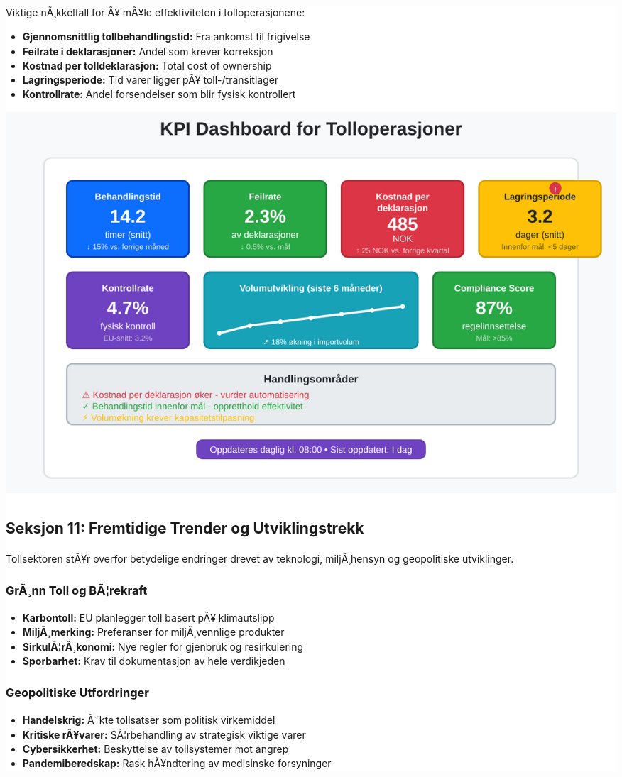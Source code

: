 Viktige nÃ¸kkeltall for Ã¥ mÃ¥le effektiviteten i tolloperasjonene:

* **Gjennomsnittlig tollbehandlingstid:** Fra ankomst til frigivelse
* **Feilrate i deklarasjoner:** Andel som krever korreksjon
* **Kostnad per tolldeklarasjon:** Total cost of ownership
* **Lagringsperiode:** Tid varer ligger pÃ¥ toll-/transitlager
* **Kontrollrate:** Andel forsendelser som blir fysisk kontrollert

![KPI Dashboard for Tolloperasjoner](toll-kpi-dashboard.svg)

## Seksjon 11: Fremtidige Trender og Utviklingstrekk

Tollsektoren stÃ¥r overfor betydelige endringer drevet av teknologi, miljÃ¸hensyn og geopolitiske utviklinger.

### GrÃ¸nn Toll og BÃ¦rekraft

* **Karbontoll:** EU planlegger toll basert pÃ¥ klimautslipp
* **MiljÃ¸merking:** Preferanser for miljÃ¸vennlige produkter
* **SirkulÃ¦rÃ¸konomi:** Nye regler for gjenbruk og resirkulering
* **Sporbarhet:** Krav til dokumentasjon av hele verdikjeden

### Geopolitiske Utfordringer

* **Handelskrig:** Ã˜kte tollsatser som politisk virkemiddel
* **Kritiske rÃ¥varer:** SÃ¦rbehandling av strategisk viktige varer
* **Cybersikkerhet:** Beskyttelse av tollsystemer mot angrep
* **Pandemiberedskap:** Rask hÃ¥ndtering av medisinske forsyninger
